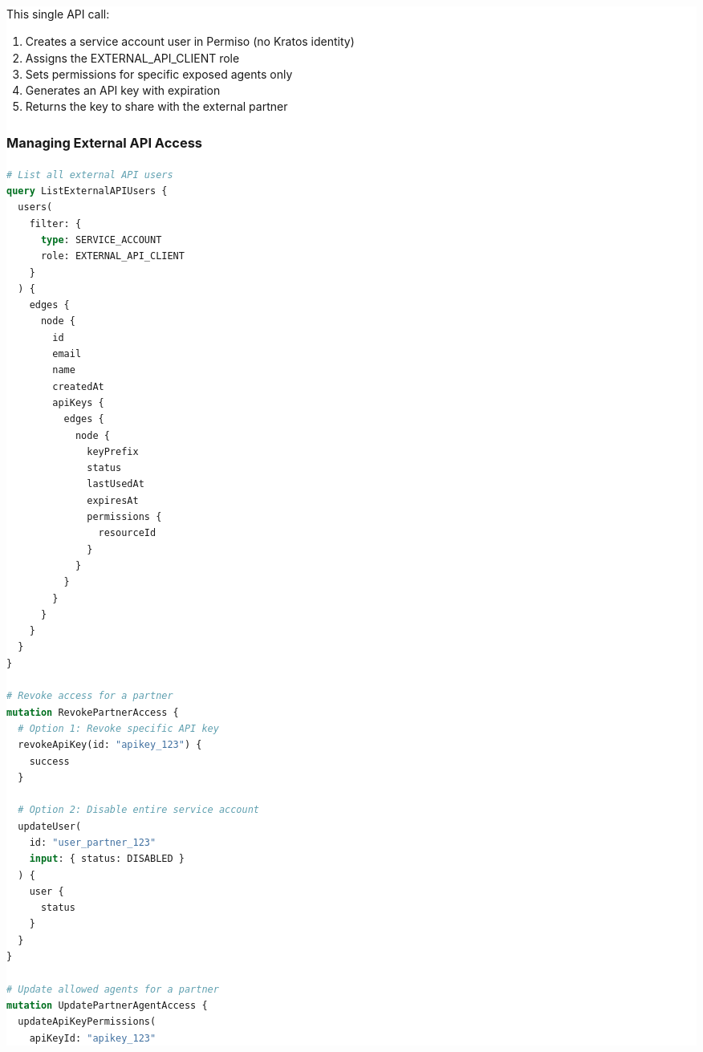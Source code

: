 This single API call:
1. Creates a service account user in Permiso (no Kratos identity)
2. Assigns the EXTERNAL_API_CLIENT role
3. Sets permissions for specific exposed agents only
4. Generates an API key with expiration
5. Returns the key to share with the external partner

### Managing External API Access

```graphql
# List all external API users
query ListExternalAPIUsers {
  users(
    filter: {
      type: SERVICE_ACCOUNT
      role: EXTERNAL_API_CLIENT
    }
  ) {
    edges {
      node {
        id
        email
        name
        createdAt
        apiKeys {
          edges {
            node {
              keyPrefix
              status
              lastUsedAt
              expiresAt
              permissions {
                resourceId
              }
            }
          }
        }
      }
    }
  }
}

# Revoke access for a partner
mutation RevokePartnerAccess {
  # Option 1: Revoke specific API key
  revokeApiKey(id: "apikey_123") {
    success
  }
  
  # Option 2: Disable entire service account
  updateUser(
    id: "user_partner_123"
    input: { status: DISABLED }
  ) {
    user {
      status
    }
  }
}

# Update allowed agents for a partner
mutation UpdatePartnerAgentAccess {
  updateApiKeyPermissions(
    apiKeyId: "apikey_123"
```